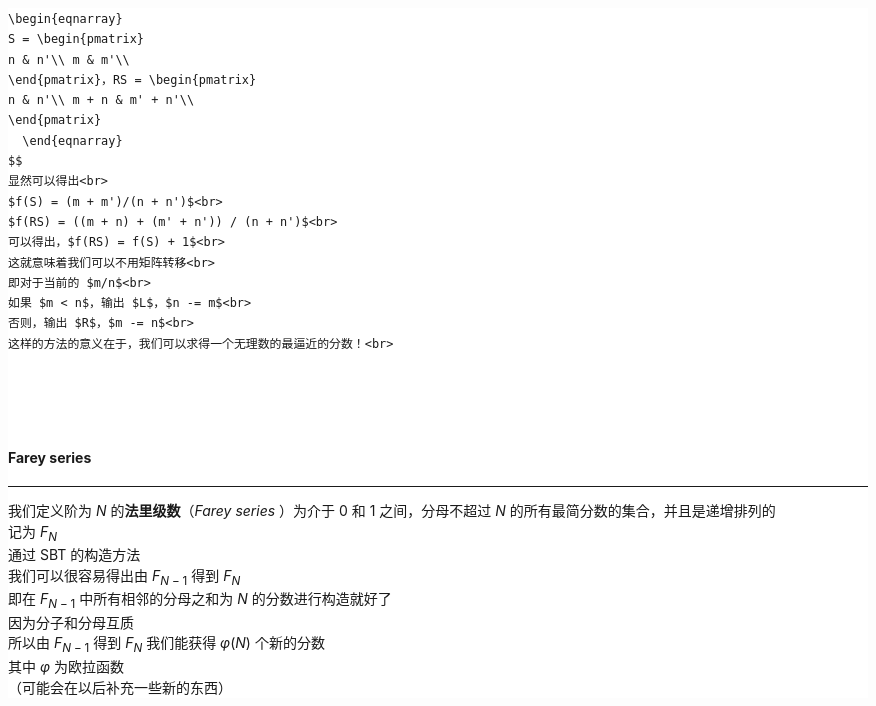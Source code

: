     \begin{eqnarray}
    S = \begin{pmatrix}
    n & n'\\ m & m'\\  
    \end{pmatrix}，RS = \begin{pmatrix}
    n & n'\\ m + n & m' + n'\\  
    \end{pmatrix}
      \end{eqnarray}
    $$
    显然可以得出<br>
    $f(S) = (m + m')/(n + n')$<br>
    $f(RS) = ((m + n) + (m' + n')) / (n + n')$<br>
    可以得出，$f(RS) = f(S) + 1$<br>
    这就意味着我们可以不用矩阵转移<br>
    即对于当前的 $m/n$<br>
    如果 $m < n$，输出 $L$，$n -= m$<br>
    否则，输出 $R$，$m -= n$<br>
    这样的方法的意义在于，我们可以求得一个无理数的最逼近的分数！<br>


<br><br><br>

#### Farey series

------

我们定义阶为 $N$ 的**法里级数**（*Farey series* ）为介于 $0$ 和 $1$ 之间，分母不超过 $N$ 的所有最简分数的集合，并且是递增排列的<br>
记为 $F_N$<br>
通过 SBT 的构造方法<br>
我们可以很容易得出由 $F_{N - 1}$ 得到 $F_N$<br>
即在  $F_{N - 1}$ 中所有相邻的分母之和为 $N$ 的分数进行构造就好了<br>
因为分子和分母互质<br>
所以由 $F_{N - 1}$ 得到 $F_N$ 我们能获得 $\varphi(N)$ 个新的分数<br>
其中 $\varphi$ 为欧拉函数<br>
（可能会在以后补充一些新的东西）

